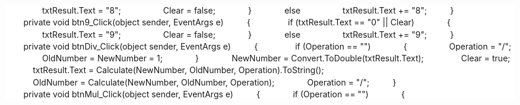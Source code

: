 &nbsp;&nbsp;&nbsp;&nbsp;&nbsp;&nbsp;&nbsp;&nbsp;&nbsp;&nbsp;&nbsp;&nbsp;&nbsp;&nbsp;&nbsp;&nbsp;txtResult.Text&nbsp;=&nbsp;<span class="cs__string">&quot;8&quot;</span>;&nbsp;
&nbsp;&nbsp;&nbsp;&nbsp;&nbsp;&nbsp;&nbsp;&nbsp;&nbsp;&nbsp;&nbsp;&nbsp;&nbsp;&nbsp;&nbsp;&nbsp;Clear&nbsp;=&nbsp;<span class="cs__keyword">false</span>;&nbsp;
&nbsp;&nbsp;&nbsp;&nbsp;&nbsp;&nbsp;&nbsp;&nbsp;&nbsp;&nbsp;&nbsp;&nbsp;}&nbsp;
&nbsp;&nbsp;&nbsp;&nbsp;&nbsp;&nbsp;&nbsp;&nbsp;&nbsp;&nbsp;&nbsp;&nbsp;<span class="cs__keyword">else</span>&nbsp;
&nbsp;&nbsp;&nbsp;&nbsp;&nbsp;&nbsp;&nbsp;&nbsp;&nbsp;&nbsp;&nbsp;&nbsp;&nbsp;&nbsp;&nbsp;&nbsp;txtResult.Text&nbsp;&#43;=&nbsp;<span class="cs__string">&quot;8&quot;</span>;&nbsp;
&nbsp;&nbsp;&nbsp;&nbsp;&nbsp;&nbsp;&nbsp;&nbsp;}&nbsp;
&nbsp;
&nbsp;&nbsp;&nbsp;&nbsp;&nbsp;&nbsp;&nbsp;&nbsp;<span class="cs__keyword">private</span>&nbsp;<span class="cs__keyword">void</span>&nbsp;btn9_Click(<span class="cs__keyword">object</span>&nbsp;sender,&nbsp;EventArgs&nbsp;e)&nbsp;
&nbsp;&nbsp;&nbsp;&nbsp;&nbsp;&nbsp;&nbsp;&nbsp;{&nbsp;
&nbsp;
&nbsp;&nbsp;&nbsp;&nbsp;&nbsp;&nbsp;&nbsp;&nbsp;&nbsp;&nbsp;&nbsp;&nbsp;<span class="cs__keyword">if</span>&nbsp;(txtResult.Text&nbsp;==&nbsp;<span class="cs__string">&quot;0&quot;</span>&nbsp;||&nbsp;Clear)&nbsp;
&nbsp;&nbsp;&nbsp;&nbsp;&nbsp;&nbsp;&nbsp;&nbsp;&nbsp;&nbsp;&nbsp;&nbsp;{&nbsp;
&nbsp;&nbsp;&nbsp;&nbsp;&nbsp;&nbsp;&nbsp;&nbsp;&nbsp;&nbsp;&nbsp;&nbsp;&nbsp;&nbsp;&nbsp;&nbsp;txtResult.Text&nbsp;=&nbsp;<span class="cs__string">&quot;9&quot;</span>;&nbsp;
&nbsp;&nbsp;&nbsp;&nbsp;&nbsp;&nbsp;&nbsp;&nbsp;&nbsp;&nbsp;&nbsp;&nbsp;&nbsp;&nbsp;&nbsp;&nbsp;Clear&nbsp;=&nbsp;<span class="cs__keyword">false</span>;&nbsp;
&nbsp;&nbsp;&nbsp;&nbsp;&nbsp;&nbsp;&nbsp;&nbsp;&nbsp;&nbsp;&nbsp;&nbsp;}&nbsp;
&nbsp;&nbsp;&nbsp;&nbsp;&nbsp;&nbsp;&nbsp;&nbsp;&nbsp;&nbsp;&nbsp;&nbsp;<span class="cs__keyword">else</span>&nbsp;
&nbsp;&nbsp;&nbsp;&nbsp;&nbsp;&nbsp;&nbsp;&nbsp;&nbsp;&nbsp;&nbsp;&nbsp;&nbsp;&nbsp;&nbsp;&nbsp;txtResult.Text&nbsp;&#43;=&nbsp;<span class="cs__string">&quot;9&quot;</span>;&nbsp;
&nbsp;&nbsp;&nbsp;&nbsp;&nbsp;&nbsp;&nbsp;&nbsp;}&nbsp;
&nbsp;
&nbsp;&nbsp;&nbsp;&nbsp;&nbsp;&nbsp;&nbsp;&nbsp;<span class="cs__keyword">private</span>&nbsp;<span class="cs__keyword">void</span>&nbsp;btnDiv_Click(<span class="cs__keyword">object</span>&nbsp;sender,&nbsp;EventArgs&nbsp;e)&nbsp;
&nbsp;&nbsp;&nbsp;&nbsp;&nbsp;&nbsp;&nbsp;&nbsp;{&nbsp;
&nbsp;
&nbsp;&nbsp;&nbsp;&nbsp;&nbsp;&nbsp;&nbsp;&nbsp;&nbsp;&nbsp;&nbsp;&nbsp;<span class="cs__keyword">if</span>&nbsp;(Operation&nbsp;==&nbsp;<span class="cs__string">&quot;&quot;</span>)&nbsp;
&nbsp;&nbsp;&nbsp;&nbsp;&nbsp;&nbsp;&nbsp;&nbsp;&nbsp;&nbsp;&nbsp;&nbsp;{&nbsp;
&nbsp;&nbsp;&nbsp;&nbsp;&nbsp;&nbsp;&nbsp;&nbsp;&nbsp;&nbsp;&nbsp;&nbsp;&nbsp;&nbsp;&nbsp;&nbsp;Operation&nbsp;=&nbsp;<span class="cs__string">&quot;/&quot;</span>;&nbsp;
&nbsp;&nbsp;&nbsp;&nbsp;&nbsp;&nbsp;&nbsp;&nbsp;&nbsp;&nbsp;&nbsp;&nbsp;&nbsp;&nbsp;&nbsp;&nbsp;OldNumber&nbsp;=&nbsp;NewNumber&nbsp;=&nbsp;<span class="cs__number">1</span>;&nbsp;
&nbsp;&nbsp;&nbsp;&nbsp;&nbsp;&nbsp;&nbsp;&nbsp;&nbsp;&nbsp;&nbsp;&nbsp;}&nbsp;
&nbsp;&nbsp;&nbsp;&nbsp;&nbsp;&nbsp;&nbsp;&nbsp;&nbsp;&nbsp;&nbsp;&nbsp;NewNumber&nbsp;=&nbsp;Convert.ToDouble(txtResult.Text);&nbsp;
&nbsp;
&nbsp;&nbsp;&nbsp;&nbsp;&nbsp;&nbsp;&nbsp;&nbsp;&nbsp;&nbsp;&nbsp;&nbsp;Clear&nbsp;=&nbsp;<span class="cs__keyword">true</span>;&nbsp;
&nbsp;&nbsp;&nbsp;&nbsp;&nbsp;&nbsp;&nbsp;&nbsp;&nbsp;&nbsp;&nbsp;&nbsp;txtResult.Text&nbsp;=&nbsp;Calculate(NewNumber,&nbsp;OldNumber,&nbsp;Operation).ToString();&nbsp;
&nbsp;&nbsp;&nbsp;&nbsp;&nbsp;&nbsp;&nbsp;&nbsp;&nbsp;&nbsp;&nbsp;&nbsp;OldNumber&nbsp;=&nbsp;Calculate(NewNumber,&nbsp;OldNumber,&nbsp;Operation);&nbsp;
&nbsp;&nbsp;&nbsp;&nbsp;&nbsp;&nbsp;&nbsp;&nbsp;&nbsp;&nbsp;&nbsp;&nbsp;Operation&nbsp;=&nbsp;<span class="cs__string">&quot;/&quot;</span>;&nbsp;
&nbsp;&nbsp;&nbsp;&nbsp;&nbsp;&nbsp;&nbsp;&nbsp;}&nbsp;
&nbsp;
&nbsp;&nbsp;&nbsp;&nbsp;&nbsp;&nbsp;&nbsp;&nbsp;<span class="cs__keyword">private</span>&nbsp;<span class="cs__keyword">void</span>&nbsp;btnMul_Click(<span class="cs__keyword">object</span>&nbsp;sender,&nbsp;EventArgs&nbsp;e)&nbsp;
&nbsp;&nbsp;&nbsp;&nbsp;&nbsp;&nbsp;&nbsp;&nbsp;{&nbsp;
&nbsp;&nbsp;&nbsp;&nbsp;&nbsp;&nbsp;&nbsp;&nbsp;&nbsp;&nbsp;&nbsp;&nbsp;<span class="cs__keyword">if</span>&nbsp;(Operation&nbsp;==&nbsp;<span class="cs__string">&quot;&quot;</span>)&nbsp;
&nbsp;&nbsp;&nbsp;&nbsp;&nbsp;&nbsp;&nbsp;&nbsp;&nbsp;&nbsp;&nbsp;&nbsp;{&nbsp;